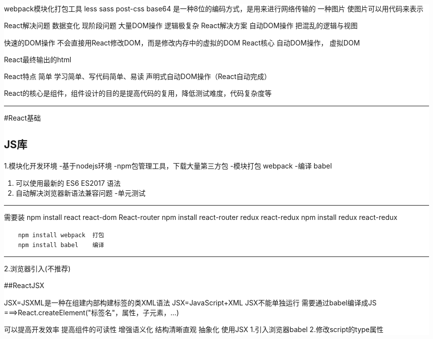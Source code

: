 webpack模块化打包工具  less sass  post-css
base64  是一种8位的编码方式，是用来进行网络传输的   一种图片    使图片可以用代码来表示


React解决问题
数据变化  现阶段问题       大量DOM操作       逻辑极复杂
          React解决方案    自动DOM操作       把混乱的逻辑与视图

快速的DOM操作   不会直接用React修改DOM，而是修改内存中的虚拟的DOM
React核心  自动DOM操作， 虚拟DOM 


React最终输出的html

React特点
简单 学习简单、写代码简单、易读
声明式自动DOM操作（React自动完成）

React的核心是组件，组件设计的目的是提高代码的复用，降低测试难度，代码复杂度等


-------------------------------------------------------------------------
#React基础
## JS库
1.模块化开发环境
-基于nodejs环境
-npm包管理工具，下载大量第三方包
-模块打包  webpack
-编译 babel
   1) 可以使用最新的 ES6 ES2017 语法
   2) 自动解决浏览器新语法兼容问题
-单元测试
-------------------------------------------
需要装  npm install react react-dom
        React-router
        npm install react-router
        redux react-redux
        npm install redux react-redux

        npm install webpack  打包
        npm install babel    编译
-------------------------------------------

2.浏览器引入(不推荐)

##ReactJSX

JSX=JSXML是一种在组建内部构建标签的类XML语法 JSX=JavaScript+XML
JSX不能单独运行  需要通过babel编译成JS
<Hello />===>React.createElement("标签名"，属性，子元素，...)

可以提高开发效率 提高组件的可读性  增强语义化  结构清晰直观  抽象化
使用JSX  1.引入浏览器babel
         2.修改script的type属性
         <script type="text/babel"> <script/>
